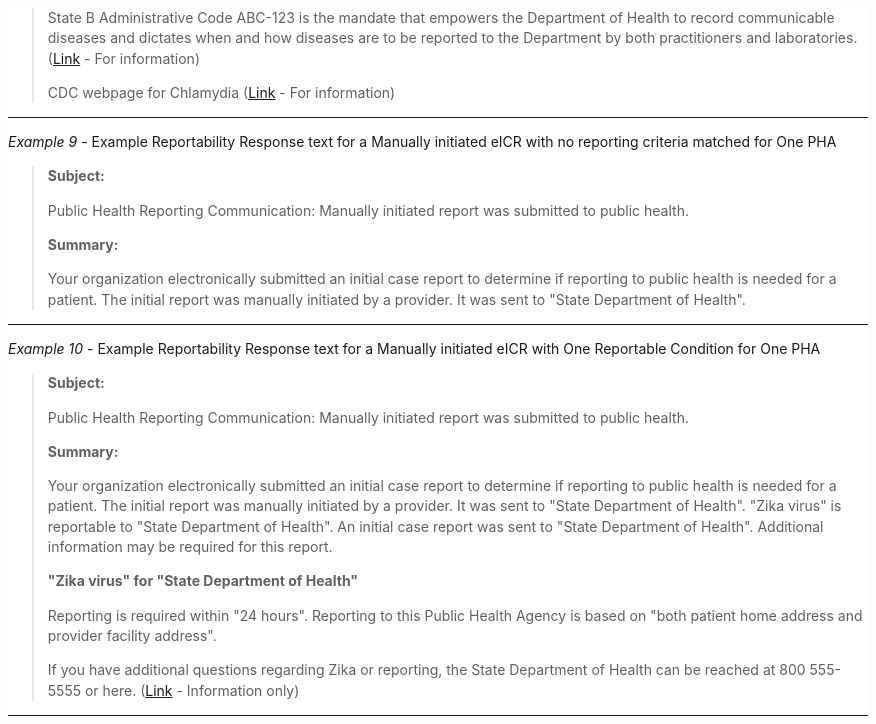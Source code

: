 > State B Administrative Code ABC-123 is the mandate that empowers the Department of Health to record communicable diseases and dictates when and how diseases are to be reported to the Department by both practitioners and laboratories. ([Link](http://statedepartmentofhealth.gov/link) - For information)
>
> CDC webpage for Chlamydia ([Link](http://statedepartmentofhealth.gov/link) - For information)


----------

*Example 9* - Example Reportability Response text for a Manually initiated eICR with no reporting criteria matched for One PHA

> **Subject:**
>
> Public Health Reporting Communication: Manually initiated report was submitted to public health.
>
> **Summary:**
>
> Your organization electronically submitted an initial case report to determine if reporting to public health is needed for a patient.
> The initial report was manually initiated by a provider. It was sent to "State Department of Health".


----------

*Example 10* - Example Reportability Response text for a Manually initiated eICR with One Reportable Condition for One PHA

> **Subject:**
>
> Public Health Reporting Communication: Manually initiated report was submitted to public health.
>
> **Summary:**
>
> Your organization electronically submitted an initial case report to determine if reporting to public health is needed for a patient.
> The initial report was manually initiated by a provider. It was sent to "State Department of Health".
> "Zika virus" is reportable to "State Department of Health". An initial case report was sent to "State Department of Health". Additional information may be required for this report.
>
> **"Zika virus" for "State Department of Health"**
>
> Reporting is required within "24 hours". Reporting to this Public Health Agency is based on "both patient home address and provider facility address".
>
> If you have additional questions regarding Zika or reporting, the State Department of Health can be reached at 800 555-5555 or here. ([Link](http://statedepartmentofhealth.gov/link) - Information only)


----------
